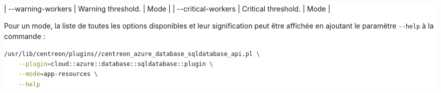 | --warning-workers  | Warning threshold.                                             | Mode |
| --critical-workers | Critical threshold.                                            | Mode |

</TabItem>
</Tabs>

Pour un mode, la liste de toutes les options disponibles et leur signification peut être
affichée en ajoutant le paramètre `--help` à la commande :

```bash
/usr/lib/centreon/plugins//centreon_azure_database_sqldatabase_api.pl \
	--plugin=cloud::azure::database::sqldatabase::plugin \
	--mode=app-resources \
    --help
```
